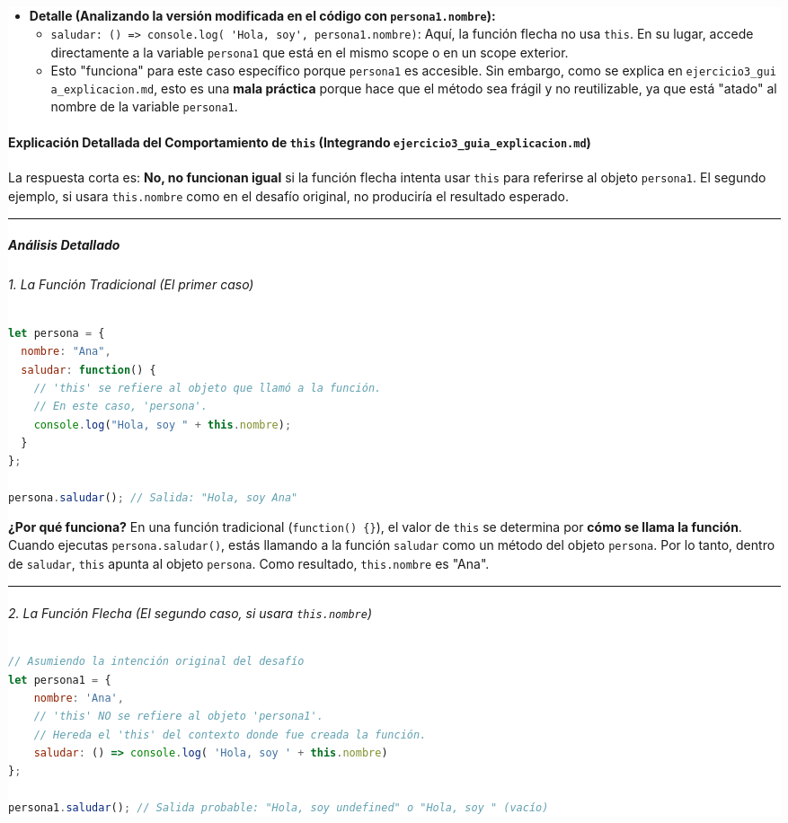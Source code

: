 *   **Detalle (Analizando la versión modificada en el código con `persona1.nombre`):**
    *   `saludar: () => console.log( 'Hola, soy', persona1.nombre)`: Aquí, la función flecha no usa `this`. En su lugar, accede directamente a la variable `persona1` que está en el mismo scope o en un scope exterior.
    *   Esto "funciona" para este caso específico porque `persona1` es accesible. Sin embargo, como se explica en `ejercicio3_guia_explicacion.md`, esto es una **mala práctica** porque hace que el método sea frágil y no reutilizable, ya que está "atado" al nombre de la variable `persona1`.

#### Explicación Detallada del Comportamiento de `this` (Integrando `ejercicio3_guia_explicacion.md`)

La respuesta corta es: **No, no funcionan igual** si la función flecha intenta usar `this` para referirse al objeto `persona1`. El segundo ejemplo, si usara `this.nombre` como en el desafío original, no produciría el resultado esperado.

---

##### Análisis Detallado

###### 1. La Función Tradicional (El primer caso)

```javascript
let persona = {
  nombre: "Ana",
  saludar: function() {
    // 'this' se refiere al objeto que llamó a la función.
    // En este caso, 'persona'.
    console.log("Hola, soy " + this.nombre);
  }
};

persona.saludar(); // Salida: "Hola, soy Ana"
```

**¿Por qué funciona?**
En una función tradicional (`function() {}`), el valor de `this` se determina por **cómo se llama la función**. Cuando ejecutas `persona.saludar()`, estás llamando a la función `saludar` como un método del objeto `persona`. Por lo tanto, dentro de `saludar`, `this` apunta al objeto `persona`. Como resultado, `this.nombre` es "Ana".

---

###### 2. La Función Flecha (El segundo caso, si usara `this.nombre`)

```javascript
// Asumiendo la intención original del desafío
let persona1 = {
    nombre: 'Ana',
    // 'this' NO se refiere al objeto 'persona1'.
    // Hereda el 'this' del contexto donde fue creada la función.
    saludar: () => console.log( 'Hola, soy ' + this.nombre)
};

persona1.saludar(); // Salida probable: "Hola, soy undefined" o "Hola, soy " (vacío)
```
